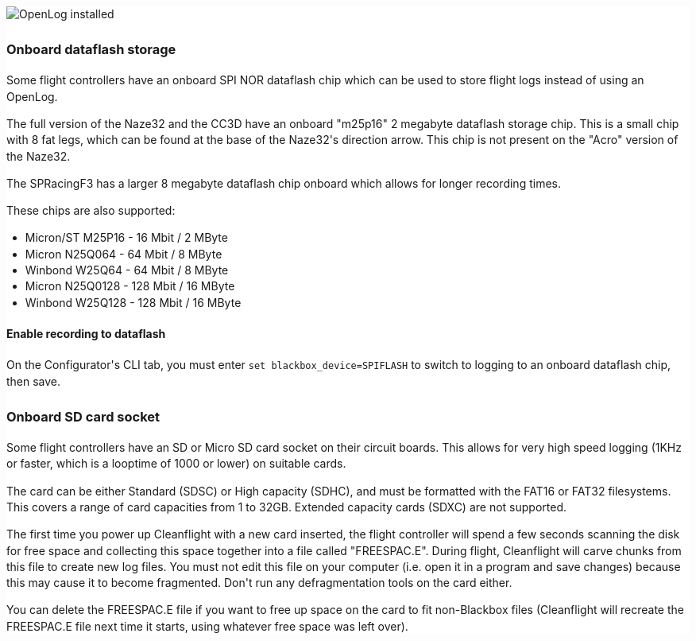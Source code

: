 ![OpenLog installed](Wiring/blackbox-installation-1.jpg "OpenLog installed with double-sided tape, SDCard slot pointing outward")

### Onboard dataflash storage
Some flight controllers have an onboard SPI NOR dataflash chip which can be used to store flight logs instead of using
an OpenLog.

The full version of the Naze32 and the CC3D have an onboard "m25p16" 2 megabyte dataflash storage chip. This is a small
chip with 8 fat legs, which can be found at the base of the Naze32's direction arrow. This chip is not present on the
"Acro" version of the Naze32.

The SPRacingF3 has a larger 8 megabyte dataflash chip onboard which allows for longer recording times.

These chips are also supported:

* Micron/ST M25P16 - 16 Mbit / 2 MByte
* Micron N25Q064 - 64 Mbit / 8 MByte
* Winbond W25Q64 - 64 Mbit / 8 MByte
* Micron N25Q0128 - 128 Mbit / 16 MByte
* Winbond W25Q128 - 128 Mbit / 16 MByte

#### Enable recording to dataflash
On the Configurator's CLI tab, you must enter `set blackbox_device=SPIFLASH` to switch to logging to an onboard dataflash chip,
then save.

[your serial ports]: https://github.com/cleanflight/cleanflight/blob/master/docs/Serial.md
[Cleanflight Configurator]: https://chrome.google.com/webstore/detail/cleanflight-configurator/enacoimjcgeinfnnnpajinjgmkahmfgb?hl=en

### Onboard SD card socket
Some flight controllers have an SD or Micro SD card socket on their circuit boards. This allows for very high speed
logging (1KHz or faster, which is a looptime of 1000 or lower) on suitable cards.

The card can be either Standard (SDSC) or High capacity (SDHC), and must be formatted with the FAT16 or FAT32
filesystems. This covers a range of card capacities from 1 to 32GB. Extended capacity cards (SDXC) are not supported.

The first time you power up Cleanflight with a new card inserted, the flight controller will spend a few seconds
scanning the disk for free space and collecting this space together into a file called "FREESPAC.E". During flight,
Cleanflight will carve chunks from this file to create new log files. You must not edit this file on your computer (i.e.
open it in a program and save changes) because this may cause it to become fragmented. Don't run any defragmentation
tools on the card either.

You can delete the FREESPAC.E file if you want to free up space on the card to fit non-Blackbox files (Cleanflight will 
recreate the FREESPAC.E file next time it starts, using whatever free space was left over).


[OpenLog serial data logger]: https://www.sparkfun.com/products/9530
[OpenLog Blackbox firmware]: https://github.com/cleanflight/blackbox-firmware
[SD Association's special formatting tool]: https://www.sdcard.org/downloads/formatter_4/